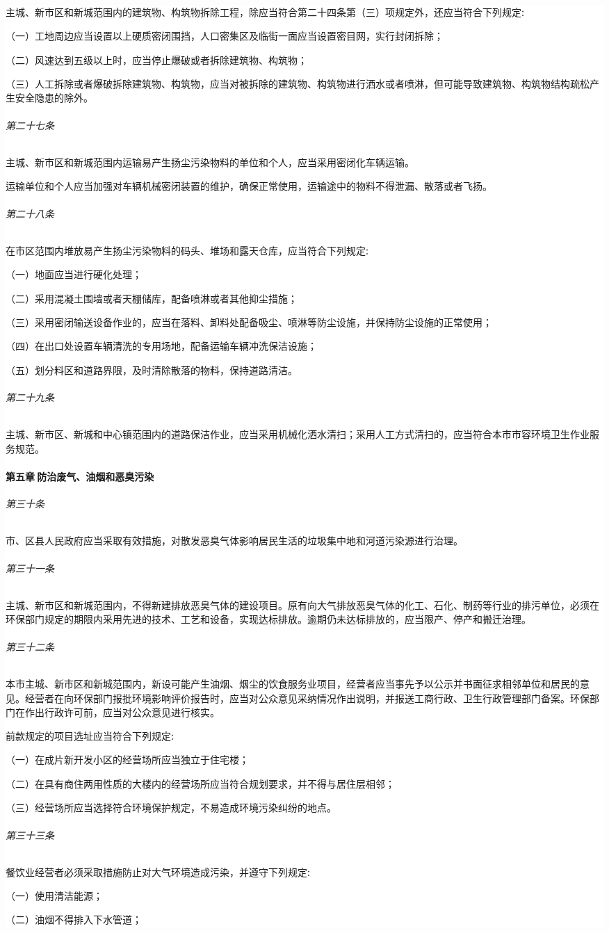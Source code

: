 主城、新市区和新城范围内的建筑物、构筑物拆除工程，除应当符合第二十四条第（三）项规定外，还应当符合下列规定:

（一）工地周边应当设置以上硬质密闭围挡，人口密集区及临街一面应当设置密目网，实行封闭拆除；

（二）风速达到五级以上时，应当停止爆破或者拆除建筑物、构筑物；

（三）人工拆除或者爆破拆除建筑物、构筑物，应当对被拆除的建筑物、构筑物进行洒水或者喷淋，但可能导致建筑物、构筑物结构疏松产生安全隐患的除外。

###### 第二十七条

主城、新市区和新城范围内运输易产生扬尘污染物料的单位和个人，应当采用密闭化车辆运输。

运输单位和个人应当加强对车辆机械密闭装置的维护，确保正常使用，运输途中的物料不得泄漏、散落或者飞扬。

###### 第二十八条

在市区范围内堆放易产生扬尘污染物料的码头、堆场和露天仓库，应当符合下列规定:

（一）地面应当进行硬化处理；

（二）采用混凝土围墙或者天棚储库，配备喷淋或者其他抑尘措施；

（三）采用密闭输送设备作业的，应当在落料、卸料处配备吸尘、喷淋等防尘设施，并保持防尘设施的正常使用；

（四）在出口处设置车辆清洗的专用场地，配备运输车辆冲洗保洁设施；

（五）划分料区和道路界限，及时清除散落的物料，保持道路清洁。

###### 第二十九条

主城、新市区、新城和中心镇范围内的道路保洁作业，应当采用机械化洒水清扫；采用人工方式清扫的，应当符合本市市容环境卫生作业服务规范。

#### 第五章 防治废气、油烟和恶臭污染

###### 第三十条

市、区县人民政府应当采取有效措施，对散发恶臭气体影响居民生活的垃圾集中地和河道污染源进行治理。

###### 第三十一条

主城、新市区和新城范围内，不得新建排放恶臭气体的建设项目。原有向大气排放恶臭气体的化工、石化、制药等行业的排污单位，必须在环保部门规定的期限内采用先进的技术、工艺和设备，实现达标排放。逾期仍未达标排放的，应当限产、停产和搬迁治理。

###### 第三十二条

本市主城、新市区和新城范围内，新设可能产生油烟、烟尘的饮食服务业项目，经营者应当事先予以公示并书面征求相邻单位和居民的意见。经营者在向环保部门报批环境影响评价报告时，应当对公众意见采纳情况作出说明，并报送工商行政、卫生行政管理部门备案。环保部门在作出行政许可前，应当对公众意见进行核实。

前款规定的项目选址应当符合下列规定:

（一）在成片新开发小区的经营场所应当独立于住宅楼；

（二）在具有商住两用性质的大楼内的经营场所应当符合规划要求，并不得与居住层相邻；

（三）经营场所应当选择符合环境保护规定，不易造成环境污染纠纷的地点。

###### 第三十三条

餐饮业经营者必须采取措施防止对大气环境造成污染，并遵守下列规定:

（一）使用清洁能源；

（二）油烟不得排入下水管道；
